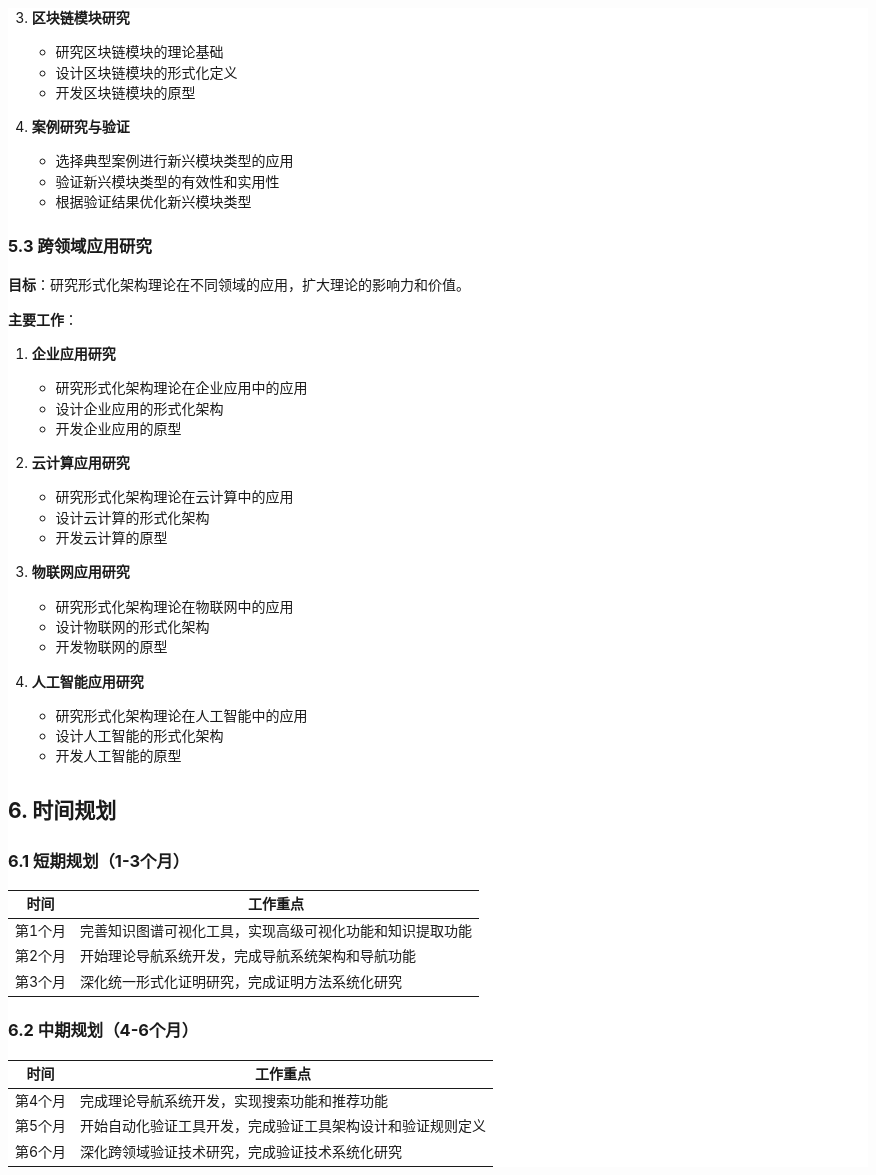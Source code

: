 3. **区块链模块研究**
   - 研究区块链模块的理论基础
   - 设计区块链模块的形式化定义
   - 开发区块链模块的原型

4. **案例研究与验证**
   - 选择典型案例进行新兴模块类型的应用
   - 验证新兴模块类型的有效性和实用性
   - 根据验证结果优化新兴模块类型

### 5.3 跨领域应用研究

**目标**：研究形式化架构理论在不同领域的应用，扩大理论的影响力和价值。

**主要工作**：

1. **企业应用研究**
   - 研究形式化架构理论在企业应用中的应用
   - 设计企业应用的形式化架构
   - 开发企业应用的原型

2. **云计算应用研究**
   - 研究形式化架构理论在云计算中的应用
   - 设计云计算的形式化架构
   - 开发云计算的原型

3. **物联网应用研究**
   - 研究形式化架构理论在物联网中的应用
   - 设计物联网的形式化架构
   - 开发物联网的原型

4. **人工智能应用研究**
   - 研究形式化架构理论在人工智能中的应用
   - 设计人工智能的形式化架构
   - 开发人工智能的原型

## 6. 时间规划

### 6.1 短期规划（1-3个月）

| 时间 | 工作重点 |
|------|---------|
| 第1个月 | 完善知识图谱可视化工具，实现高级可视化功能和知识提取功能 |
| 第2个月 | 开始理论导航系统开发，完成导航系统架构和导航功能 |
| 第3个月 | 深化统一形式化证明研究，完成证明方法系统化研究 |

### 6.2 中期规划（4-6个月）

| 时间 | 工作重点 |
|------|---------|
| 第4个月 | 完成理论导航系统开发，实现搜索功能和推荐功能 |
| 第5个月 | 开始自动化验证工具开发，完成验证工具架构设计和验证规则定义 |
| 第6个月 | 深化跨领域验证技术研究，完成验证技术系统化研究 |
